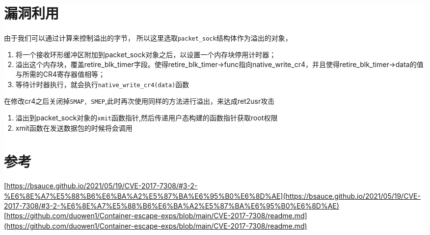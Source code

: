 
# 漏洞利用
由于我们可以通过计算来控制溢出的字节，
所以这里选取`packet_sock`结构体作为溢出的对象，

1. 将一个接收环形缓冲区附加到packet_sock对象之后，以设置一个内存块停用计时器；
2. 溢出这个内存块，覆盖retire_blk_timer字段。使得retire_blk_timer->func指向native_write_cr4，并且使得retire_blk_timer->data的值与所需的CR4寄存器值相等；
3. 等待计时器执行，就会执行`native_write_cr4(data)`函数

在修改cr4之后关闭掉`SMAP, SMEP`,此时再次使用同样的方法进行溢出，来达成ret2usr攻击

1. 溢出到packet_sock对象的`xmit`函数指针,然后传递用户态构建的函数指针获取root权限
2. xmit函数在发送数据包的时候将会调用


# 参考
[https://bsauce.github.io/2021/05/19/CVE-2017-7308/#3-2-%E6%8E%A7%E5%88%B6%E6%BA%A2%E5%87%BA%E6%95%B0%E6%8D%AE](https://bsauce.github.io/2021/05/19/CVE-2017-7308/#3-2-%E6%8E%A7%E5%88%B6%E6%BA%A2%E5%87%BA%E6%95%B0%E6%8D%AE)
[https://github.com/duowen1/Container-escape-exps/blob/main/CVE-2017-7308/readme.md](https://github.com/duowen1/Container-escape-exps/blob/main/CVE-2017-7308/readme.md)

